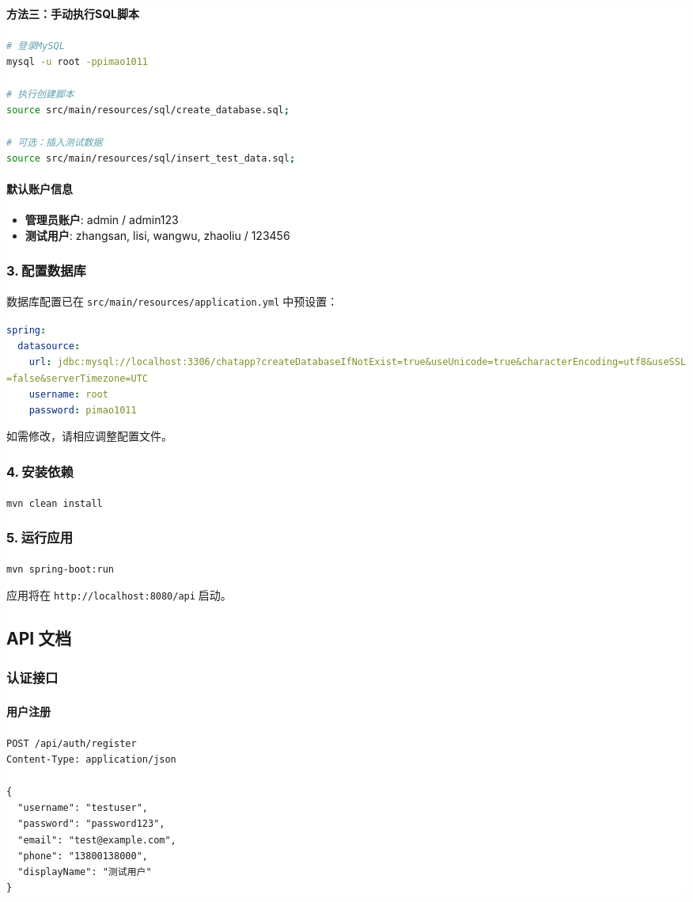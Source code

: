 #### 方法三：手动执行SQL脚本
```bash
# 登录MySQL
mysql -u root -ppimao1011

# 执行创建脚本
source src/main/resources/sql/create_database.sql;

# 可选：插入测试数据
source src/main/resources/sql/insert_test_data.sql;
```

#### 默认账户信息
- **管理员账户**: admin / admin123
- **测试用户**: zhangsan, lisi, wangwu, zhaoliu / 123456

### 3. 配置数据库
数据库配置已在 `src/main/resources/application.yml` 中预设置：
```yaml
spring:
  datasource:
    url: jdbc:mysql://localhost:3306/chatapp?createDatabaseIfNotExist=true&useUnicode=true&characterEncoding=utf8&useSSL=false&serverTimezone=UTC
    username: root
    password: pimao1011
```

如需修改，请相应调整配置文件。

### 4. 安装依赖
```bash
mvn clean install
```

### 5. 运行应用
```bash
mvn spring-boot:run
```

应用将在 `http://localhost:8080/api` 启动。

## API 文档

### 认证接口

#### 用户注册
```http
POST /api/auth/register
Content-Type: application/json

{
  "username": "testuser",
  "password": "password123",
  "email": "test@example.com",
  "phone": "13800138000",
  "displayName": "测试用户"
}
```
